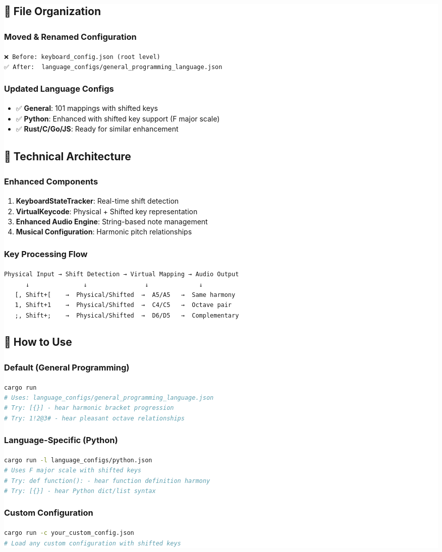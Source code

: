 ## 📁 **File Organization**

### **Moved & Renamed Configuration**
```
❌ Before: keyboard_config.json (root level)
✅ After:  language_configs/general_programming_language.json
```

### **Updated Language Configs**
- ✅ **General**: 101 mappings with shifted keys
- ✅ **Python**: Enhanced with shifted key support (F major scale)
- ✅ **Rust/C/Go/JS**: Ready for similar enhancement

## 🔧 **Technical Architecture**

### **Enhanced Components**
1. **KeyboardStateTracker**: Real-time shift detection
2. **VirtualKeycode**: Physical + Shifted key representation  
3. **Enhanced Audio Engine**: String-based note management
4. **Musical Configuration**: Harmonic pitch relationships

### **Key Processing Flow**
```
Physical Input → Shift Detection → Virtual Mapping → Audio Output
      ↓               ↓                ↓              ↓
   [, Shift+[    →  Physical/Shifted  →  A5/A5   →  Same harmony
   1, Shift+1    →  Physical/Shifted  →  C4/C5   →  Octave pair
   ;, Shift+;    →  Physical/Shifted  →  D6/D5   →  Complementary
```

## 🚀 **How to Use**

### **Default (General Programming)**
```bash
cargo run
# Uses: language_configs/general_programming_language.json
# Try: [{}] - hear harmonic bracket progression
# Try: 1!2@3# - hear pleasant octave relationships
```

### **Language-Specific (Python)**
```bash
cargo run -l language_configs/python.json  
# Uses F major scale with shifted keys
# Try: def function(): - hear function definition harmony
# Try: [{}] - hear Python dict/list syntax
```

### **Custom Configuration**
```bash
cargo run -c your_custom_config.json
# Load any custom configuration with shifted keys
```
